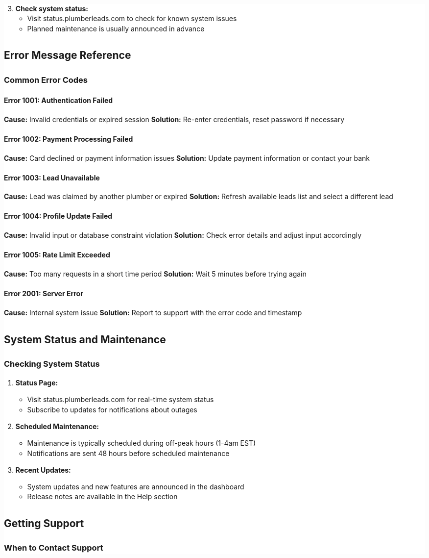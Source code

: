 3. **Check system status:**
   - Visit status.plumberleads.com to check for known system issues
   - Planned maintenance is usually announced in advance

## Error Message Reference

### Common Error Codes

#### Error 1001: Authentication Failed
**Cause:** Invalid credentials or expired session
**Solution:** Re-enter credentials, reset password if necessary

#### Error 1002: Payment Processing Failed
**Cause:** Card declined or payment information issues
**Solution:** Update payment information or contact your bank

#### Error 1003: Lead Unavailable
**Cause:** Lead was claimed by another plumber or expired
**Solution:** Refresh available leads list and select a different lead

#### Error 1004: Profile Update Failed
**Cause:** Invalid input or database constraint violation
**Solution:** Check error details and adjust input accordingly

#### Error 1005: Rate Limit Exceeded
**Cause:** Too many requests in a short time period
**Solution:** Wait 5 minutes before trying again

#### Error 2001: Server Error
**Cause:** Internal system issue
**Solution:** Report to support with the error code and timestamp

## System Status and Maintenance

### Checking System Status

1. **Status Page:**
   - Visit status.plumberleads.com for real-time system status
   - Subscribe to updates for notifications about outages

2. **Scheduled Maintenance:**
   - Maintenance is typically scheduled during off-peak hours (1-4am EST)
   - Notifications are sent 48 hours before scheduled maintenance

3. **Recent Updates:**
   - System updates and new features are announced in the dashboard
   - Release notes are available in the Help section

## Getting Support

### When to Contact Support

